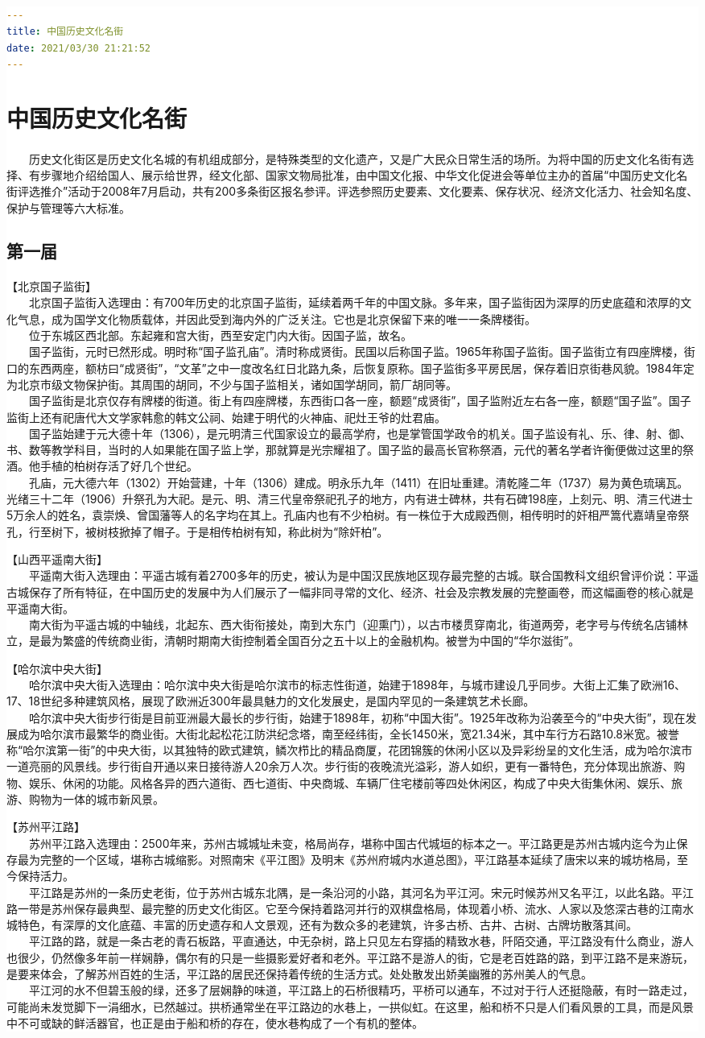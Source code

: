 ```yaml
---
title: 中国历史文化名街  
date: 2021/03/30 21:21:52  
---
```

  
# 中国历史文化名街  
&emsp;&emsp;历史文化街区是历史文化名城的有机组成部分，是特殊类型的文化遗产，又是广大民众日常生活的场所。为将中国的历史文化名街有选择、有步骤地介绍给国人、展示给世界，经文化部、国家文物局批准，由中国文化报、中华文化促进会等单位主办的首届“中国历史文化名街评选推介”活动于2008年7月启动，共有200多条街区报名参评。评选参照历史要素、文化要素、保存状况、经济文化活力、社会知名度、保护与管理等六大标准。  
  
## 第一届  
【北京国子监街】  
&emsp;&emsp;北京国子监街入选理由：有700年历史的北京国子监街，延续着两千年的中国文脉。多年来，国子监街因为深厚的历史底蕴和浓厚的文化气息，成为国学文化物质载体，并因此受到海内外的广泛关注。它也是北京保留下来的唯一一条牌楼街。  
&emsp;&emsp;位于东城区西北部。东起雍和宫大街，西至安定门内大街。因国子监，故名。  
&emsp;&emsp;国子监街，元时已然形成。明时称“国子监孔庙”。清时称成贤街。民国以后称国子监。1965年称国子监街。国子监街立有四座牌楼，街口的东西两座，额枋曰“成贤街”，“文革”之中一度改名红日北路九条，后恢复原称。国子监街多平房民居，保存着旧京街巷风貌。1984年定为北京市级文物保护街。其周围的胡同，不少与国子监相关，诸如国学胡同，箭厂胡同等。  
&emsp;&emsp;国子监街是北京仅存有牌楼的街道。街上有四座牌楼，东西街口各一座，额题“成贤街”，国子监附近左右各一座，额题“国子监”。国子监街上还有祀唐代大文学家韩愈的韩文公祠、始建于明代的火神庙、祀灶王爷的灶君庙。  
&emsp;&emsp;国子监始建于元大德十年（1306），是元明清三代国家设立的最高学府，也是掌管国学政令的机关。国子监设有礼、乐、律、射、御、书、数等教学科目，当时的人如果能在国子监上学，那就算是光宗耀祖了。国子监的最高长官称祭酒，元代的著名学者许衡便做过这里的祭酒。他手植的柏树存活了好几个世纪。  
&emsp;&emsp;孔庙，元大德六年（1302）开始营建，十年（1306）建成。明永乐九年（1411）在旧址重建。清乾隆二年（1737）易为黄色琉璃瓦。光绪三十二年（1906）升祭孔为大祀。是元、明、清三代皇帝祭祀孔子的地方，内有进士碑林，共有石碑198座，上刻元、明、清三代进士5万余人的姓名，袁崇焕、曾国藩等人的名字均在其上。孔庙内也有不少柏树。有一株位于大成殿西侧，相传明时的奸相严篙代嘉靖皇帝祭孔，行至树下，被树枝掀掉了帽子。于是相传柏树有知，称此树为“除奸柏”。  
  
【山西平遥南大街】  
&emsp;&emsp;平遥南大街入选理由：平遥古城有着2700多年的历史，被认为是中国汉民族地区现存最完整的古城。联合国教科文组织曾评价说：平遥古城保存了所有特征，在中国历史的发展中为人们展示了一幅非同寻常的文化、经济、社会及宗教发展的完整画卷，而这幅画卷的核心就是平遥南大街。  
&emsp;&emsp;南大街为平遥古城的中轴线，北起东、西大街衔接处，南到大东门（迎熏门），以古市楼贯穿南北，街道两旁，老字号与传统名店铺林立，是最为繁盛的传统商业街，清朝时期南大街控制着全国百分之五十以上的金融机构。被誉为中国的“华尔滋街”。  
  
【哈尔滨中央大街】  
&emsp;&emsp;哈尔滨中央大街入选理由：哈尔滨中央大街是哈尔滨市的标志性街道，始建于1898年，与城市建设几乎同步。大街上汇集了欧洲16、17、18世纪多种建筑风格，展现了欧洲近300年最具魅力的文化发展史，是国内罕见的一条建筑艺术长廊。  
&emsp;&emsp;哈尔滨中央大街步行街是目前亚洲最大最长的步行街，始建于1898年，初称“中国大街”。1925年改称为沿袭至今的“中央大街”，现在发展成为哈尔滨市最繁华的商业街。大街北起松花江防洪纪念塔，南至经纬街，全长1450米，宽21.34米，其中车行方石路10.8米宽。被誉称“哈尔滨第一街”的中央大街，以其独特的欧式建筑，鳞次栉比的精品商厦，花团锦簇的休闲小区以及异彩纷呈的文化生活，成为哈尔滨市一道亮丽的风景线。步行街自开通以来日接待游人20余万人次。步行街的夜晚流光溢彩，游人如织，更有一番特色，充分体现出旅游、购物、娱乐、休闲的功能。风格各异的西六道街、西七道街、中央商城、车辆厂住宅楼前等四处休闲区，构成了中央大街集休闲、娱乐、旅游、购物为一体的城市新风景。  
  
【苏州平江路】  
&emsp;&emsp;苏州平江路入选理由：2500年来，苏州古城城址未变，格局尚存，堪称中国古代城垣的标本之一。平江路更是苏州古城内迄今为止保存最为完整的一个区域，堪称古城缩影。对照南宋《平江图》及明末《苏州府城内水道总图》，平江路基本延续了唐宋以来的城坊格局，至今保持活力。  
&emsp;&emsp;平江路是苏州的一条历史老街，位于苏州古城东北隅，是一条沿河的小路，其河名为平江河。宋元时候苏州又名平江，以此名路。平江路一带是苏州保存最典型、最完整的历史文化街区。它至今保持着路河并行的双棋盘格局，体现着小桥、流水、人家以及悠深古巷的江南水城特色，有深厚的文化底蕴、丰富的历史遗存和人文景观，还有为数众多的老建筑，许多古桥、古井、古树、古牌坊散落其间。  
&emsp;&emsp;平江路的路，就是一条古老的青石板路，平直通达，中无杂树，路上只见左右穿插的精致水巷，阡陌交通，平江路没有什么商业，游人也很少，仍然像多年前一样娴静，偶尔有的只是一些摄影爱好者和老外。平江路不是游人的街，它是老百姓路的路，到平江路不是来游玩，是要来体会，了解苏州百姓的生活，平江路的居民还保持着传统的生活方式。处处散发出娇美幽雅的苏州美人的气息。  
&emsp;&emsp;平江河的水不但碧玉般的绿，还多了层娴静的味道，平江路上的石桥很精巧，平桥可以通车，不过对于行人还挺隐蔽，有时一路走过，可能尚未发觉脚下一涓细水，已然越过。拱桥通常坐在平江路边的水巷上，一拱似虹。在这里，船和桥不只是人们看风景的工具，而是风景中不可或缺的鲜活器官，也正是由于船和桥的存在，使水巷构成了一个有机的整体。  
  
